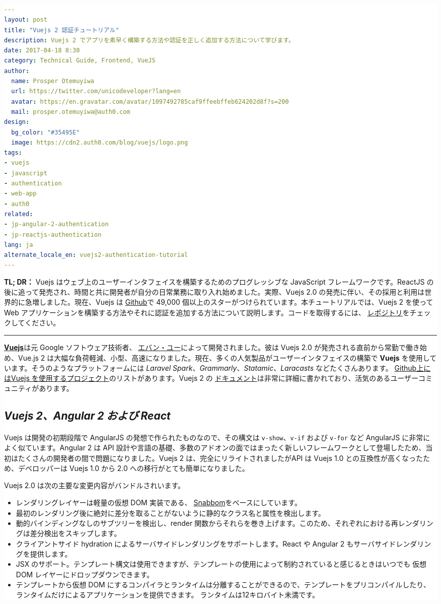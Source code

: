```yaml
---
layout: post
title: "Vuejs 2 認証チュートリアル"
description: Vuejs 2 でアプリを素早く構築する方法や認証を正しく追加する方法について学びます。
date: 2017-04-18 8:30
category: Technical Guide, Frontend, VueJS
author:
  name: Prosper Otemuyiwa
  url: https://twitter.com/unicodeveloper?lang=en
  avatar: https://en.gravatar.com/avatar/1097492785caf9ffeebffeb624202d8f?s=200
  mail: prosper.otemuyiwa@auth0.com
design:
  bg_color: "#35495E"
  image: https://cdn2.auth0.com/blog/vuejs/logo.png
tags:
- vuejs
- javascript
- authentication
- web-app
- auth0
related:
- jp-angular-2-authentication
- jp-reactjs-authentication
lang: ja
alternate_locale_en: vuejs2-authentication-tutorial
---
```


**TL; DR：** Vuejs はウェブ上のユーザーインタフェイスを構築するためのプログレッシブな JavaScript フレームワークです。ReactJS の後に追って発売され、時間と共に開発者が自分の日常業務に取り入れ始めました。実際、Vuejs 2.0 の発売に伴い、その採用と利用は世界的に急増しました。現在、Vuejs は [Github](https://github.com/vuejs/vue)で 49,000 個以上のスターがつけられています。本チュートリアルでは、Vuejs 2 を使って Web アプリケーションを構築する方法やそれに認証を追加する方法について説明します。コードを取得するには、 [レポジトリ](https://github.com/auth0-blog/vuejs2-authentication-tutorial)をチェックしてください。

---

[**Vuejs**](https://vuejs.org/)は元 Google ソフトウェア技術者、 [エバン・ユー](https://twitter.com/youyuxi)によって開発されました。彼は Vuejs 2.0 が発売される直前から常勤で働き始め、Vue.js 2 は大幅な負荷軽減、小型、高速になりました。現在、多くの人気製品がユーザーインタフェイスの構築で **Vuejs** を使用しています。そうのようなプラットフォームには _Laravel Spark_、_Grammarly_、_Statamic_、_Laracasts_ などたくさんあります。 [Github上にはVuejs を使用するプロジェクト](https://github.com/vuejs/awesome-vue#projects-using-vuejs)のリストがあります。Vuejs 2 の [ドキュメント](https://vuejs.org/v2/guide/)は非常に詳細に書かれており、活気のあるユーザーコミュニティがあります。

## _Vuejs 2、Angular 2 および React_

Vuejs は開発の初期段階で AngularJS の発想で作られたものなので、その構文は `v-show`、`v-if` および `v-for` など AngularJS に非常によく似ています。Angular 2 は API 設計や言語の基礎、多数のアドオンの面ではまったく新しいフレームワークとして登場したため、当初はたくさんの開発者の間で問題になりました。Vuejs 2 は、完全にリライトされましたがAPI は Vuejs 1.0 との互換性が高くなったため、デベロッパーは Vuejs 1.0 から 2.0 への移行がとても簡単になりました。

Vuejs 2.0 は次の主要な変更内容がバンドルされいます。

- レンダリングレイヤーは軽量の仮想 DOM 実装である、 [Snabbom](https://github.com/paldepind/snabbdom)をベースにしています。
- 最初のレンダリング後に絶対に差分を取ることがないように静的なクラス名と属性を検出します。
- 動的バインディングなしのサブツリーを検出し、render 関数からそれらを巻き上げます。このため、それぞれにおける再レンダリングは差分検出をスキップします。
- クライアントサイド hydration によるサーバサイドレンダリングをサポートします。React や Angular 2 もサーバサイドレンダリングを提供します。
- JSX のサポート。テンプレート構文は使用できますが、テンプレートの使用によって制約されていると感じるときはいつでも 仮想 DOM レイヤーにドロップダウンできます。
- テンプレートから仮想 DOM にするコンパイラとランタイムは分離することができるので、テンプレートをプリコンパイルしたり、ランタイムだけによるアプリケーションを提供できます。 ランタイムは12キロバイト未満です。
